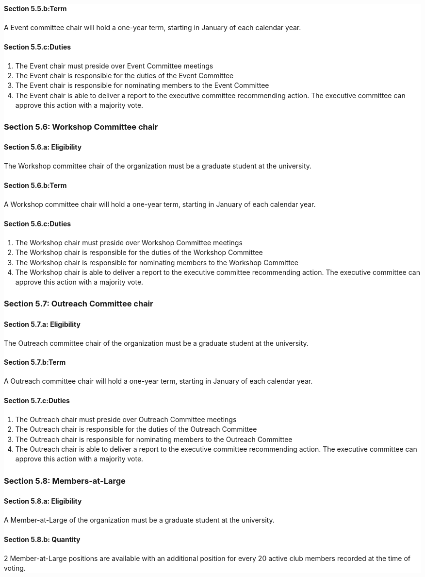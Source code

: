 #### Section 5.5.b:Term
A Event committee chair will hold a one-year term, starting in January of each calendar year.

#### Section 5.5.c:Duties
1. The Event chair must preside over Event Committee meetings
2. The Event chair is responsible for the duties of the Event Committee
3. The Event chair is responsible for nominating members to the Event Committee
4. The Event chair is able to deliver a report to the executive committee recommending action. The executive committee can approve this action with a majority vote.

### Section 5.6: Workshop Committee chair

#### Section 5.6.a: Eligibility
The Workshop committee chair of the organization must be a graduate student at the university.

#### Section 5.6.b:Term
A Workshop committee chair will hold a one-year term, starting in January of each calendar year.

#### Section 5.6.c:Duties
1. The Workshop chair must preside over Workshop Committee meetings
2. The Workshop chair is responsible for the duties of the Workshop Committee
3. The Workshop chair is responsible for nominating members to the Workshop
Committee
4. The Workshop chair is able to deliver a report to the executive committee recommending
action. The executive committee can approve this action with a majority vote.

### Section 5.7: Outreach Committee chair

#### Section 5.7.a: Eligibility
The Outreach committee chair of the organization must be a graduate student at the university.

#### Section 5.7.b:Term
A Outreach committee chair will hold a one-year term, starting in January of each calendar year.

#### Section 5.7.c:Duties
1. The Outreach chair must preside over Outreach Committee meetings
2. The Outreach chair is responsible for the duties of the Outreach Committee
3. The Outreach chair is responsible for nominating members to the Outreach
Committee
4. The Outreach chair is able to deliver a report to the executive committee recommending
action. The executive committee can approve this action with a majority vote.
### Section 5.8: Members-at-Large

#### Section 5.8.a: Eligibility
A Member-at-Large of the organization must be a graduate student at the university.

#### Section 5.8.b: Quantity
2 Member-at-Large positions are available with an additional position for every 20 active club members recorded at the time of voting.
